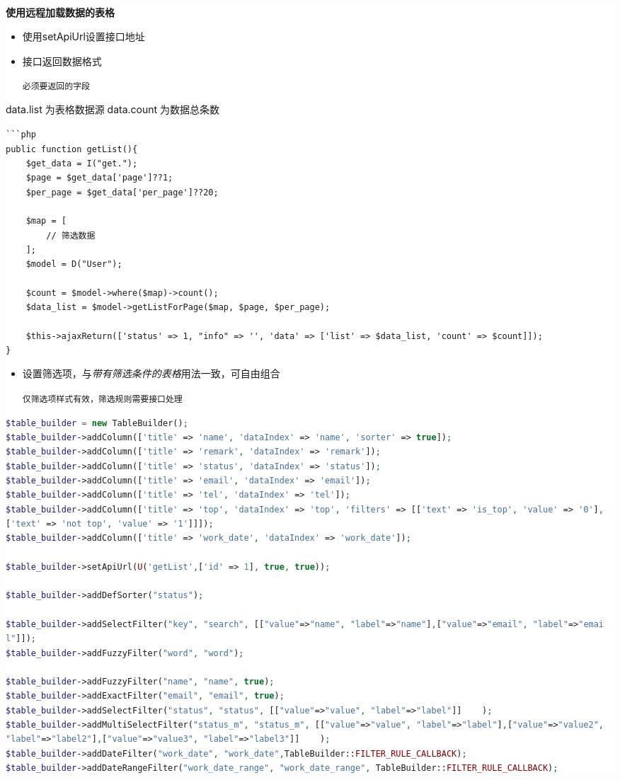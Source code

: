 **使用远程加载数据的表格**

+ 使用setApiUrl设置接口地址

+ 接口返回数据格式
  
  ```text
  必须要返回的字段
  ```

data.list 为表格数据源
data.count 为数据总条数

```
```php
public function getList(){
    $get_data = I("get.");
    $page = $get_data['page']??1;
    $per_page = $get_data['per_page']??20;

    $map = [
        // 筛选数据
    ];
    $model = D("User");

    $count = $model->where($map)->count();
    $data_list = $model->getListForPage($map, $page, $per_page);

    $this->ajaxReturn(['status' => 1, "info" => '', 'data' => ['list' => $data_list, 'count' => $count]]);
}
```

+ 设置筛选项，与*带有筛选条件的表格*用法一致，可自由组合
  
  ```text
  仅筛选项样式有效，筛选规则需要接口处理
  ```

```php
$table_builder = new TableBuilder();
$table_builder->addColumn(['title' => 'name', 'dataIndex' => 'name', 'sorter' => true]);
$table_builder->addColumn(['title' => 'remark', 'dataIndex' => 'remark']);
$table_builder->addColumn(['title' => 'status', 'dataIndex' => 'status']);
$table_builder->addColumn(['title' => 'email', 'dataIndex' => 'email']);
$table_builder->addColumn(['title' => 'tel', 'dataIndex' => 'tel']);
$table_builder->addColumn(['title' => 'top', 'dataIndex' => 'top', 'filters' => [['text' => 'is_top', 'value' => '0'], ['text' => 'not top', 'value' => '1']]]);
$table_builder->addColumn(['title' => 'work_date', 'dataIndex' => 'work_date']);

$table_builder->setApiUrl(U('getList',['id' => 1], true, true));

$table_builder->addDefSorter("status");

$table_builder->addSelectFilter("key", "search", [["value"=>"name", "label"=>"name"],["value"=>"email", "label"=>"email"]]);
$table_builder->addFuzzyFilter("word", "word");

$table_builder->addFuzzyFilter("name", "name", true);
$table_builder->addExactFilter("email", "email", true);
$table_builder->addSelectFilter("status", "status", [["value"=>"value", "label"=>"label"]]    );
$table_builder->addMultiSelectFilter("status_m", "status_m", [["value"=>"value", "label"=>"label"],["value"=>"value2", "label"=>"label2"],["value"=>"value3", "label"=>"label3"]]    );
$table_builder->addDateFilter("work_date", "work_date",TableBuilder::FILTER_RULE_CALLBACK);
$table_builder->addDateRangeFilter("work_date_range", "work_date_range", TableBuilder::FILTER_RULE_CALLBACK);
```
